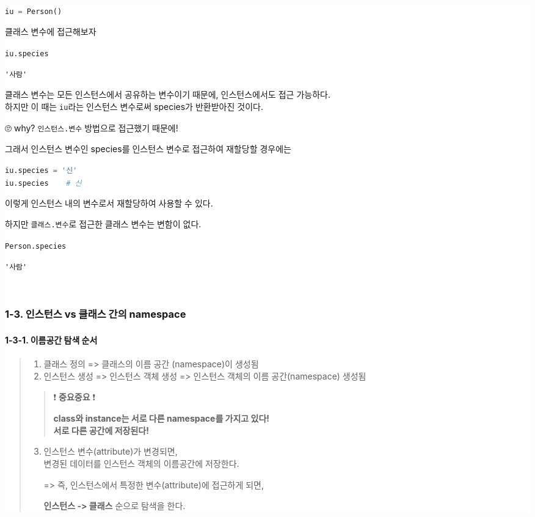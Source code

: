 ```python
iu = Person()
```

클래스 변수에 접근해보자

```python
iu.species
```

```
'사람'
```

클래스 변수는 모든 인스턴스에서 공유하는 변수이기 때문에, 인스턴스에서도 접근 가능하다. <br>하지만 이 때는 `iu`라는 인스턴스 변수로써 species가 반환받아진 것이다.

🙄 why? `인스턴스.변수` 방법으로 접근했기 때문에!



그래서 인스턴스 변수인 species를 인스턴스 변수로 접근하여 재할당할 경우에는

```python
iu.species = '신'
iu.species    # 신
```

이렇게 인스턴스 내의 변수로서 재할당하여 사용할 수 있다.



하지만 `클래스.변수`로 접근한 클래스 변수는 변함이 없다.

```python
Person.species
```

```
'사람'
```

<br>



### 1-3. 인스턴스 vs 클래스 간의 namespace

#### 1-3-1. 이름공간 탐색 순서

> 1. 클래스 정의 => 클래스의 이름 공간 (namespace)이 생성됨
> 2. 인스턴스 생성 => 인스턴스 객체 생성 => 인스턴스 객체의 이름 공간(namespace) 생성됨<br>
> 
>> ❗ **중요중요** ❗
> >
> > **class와 instance는 서로 다른 namespace를 가지고 있다!<br>서로 다른 공간에 저장된다!**
> 
> 3. 인스턴스 변수(attribute)가 변경되면, <br>변경된 데이터를 인스턴스 객체의 이름공간에 저장한다.
>
>    => 즉, 인스턴스에서 특정한 변수(attribute)에 접근하게 되면,<br>
>
>    **인스턴스 -> 클래스** 순으로 탐색을 한다.
